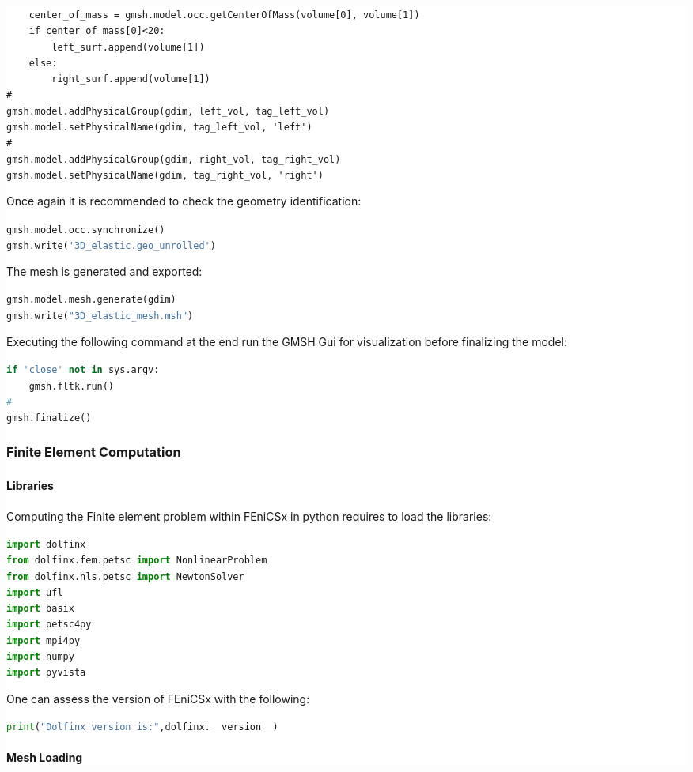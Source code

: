 ```python3
    center_of_mass = gmsh.model.occ.getCenterOfMass(volume[0], volume[1])
    if center_of_mass[0]<20:
        left_surf.append(volume[1])
    else:
        right_surf.append(volume[1])
# 
gmsh.model.addPhysicalGroup(gdim, left_vol, tag_left_vol)
gmsh.model.setPhysicalName(gdim, tag_left_vol, 'left')
# 
gmsh.model.addPhysicalGroup(gdim, right_vol, tag_right_vol)
gmsh.model.setPhysicalName(gdim, tag_right_vol, 'right')
```

Once again it is recommended to check the geometry identification:
```python
gmsh.model.occ.synchronize()
gmsh.write('3D_elastic.geo_unrolled')
```

The mesh is generated and exported:
```python
gmsh.model.mesh.generate(gdim)
gmsh.write("3D_elastic_mesh.msh")
```

Executing the following command at the end run the GMSH Gui for visualization before finalizing the model:
```python
if 'close' not in sys.argv:
    gmsh.fltk.run()
# 
gmsh.finalize()
```

### Finite Element Computation

#### Libraries
Computing the Finite element problem within FEniCSx in python requires to load the libraries:

```python
import dolfinx
from dolfinx.fem.petsc import NonlinearProblem
from dolfinx.nls.petsc import NewtonSolver
import ufl
import basix
import petsc4py
import mpi4py
import numpy
import pyvista
``` 
One can assess the version of FEniCSx with the following:
```python
print("Dolfinx version is:",dolfinx.__version__)
```
#### Mesh Loading
